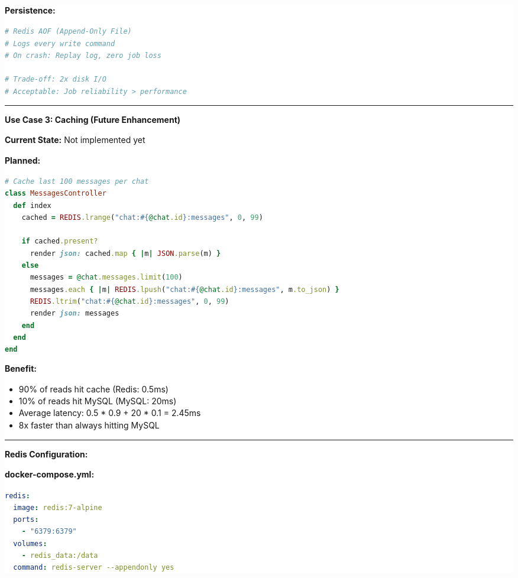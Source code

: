 **Persistence:**
```ruby
# Redis AOF (Append-Only File)
# Logs every write command
# On crash: Replay log, zero job loss

# Trade-off: 2x disk I/O
# Acceptable: Job reliability > performance
```

---

**Use Case 3: Caching (Future Enhancement)**

**Current State:** Not implemented yet

**Planned:**
```ruby
# Cache last 100 messages per chat
class MessagesController
  def index
    cached = REDIS.lrange("chat:#{@chat.id}:messages", 0, 99)

    if cached.present?
      render json: cached.map { |m| JSON.parse(m) }
    else
      messages = @chat.messages.limit(100)
      messages.each { |m| REDIS.lpush("chat:#{@chat.id}:messages", m.to_json) }
      REDIS.ltrim("chat:#{@chat.id}:messages", 0, 99)
      render json: messages
    end
  end
end
```

**Benefit:**
- 90% of reads hit cache (Redis: 0.5ms)
- 10% of reads hit MySQL (MySQL: 20ms)
- Average latency: 0.5 * 0.9 + 20 * 0.1 = 2.45ms
- 8x faster than always hitting MySQL

---

**Redis Configuration:**

**docker-compose.yml:**
```yaml
redis:
  image: redis:7-alpine
  ports:
    - "6379:6379"
  volumes:
    - redis_data:/data
  command: redis-server --appendonly yes
```
